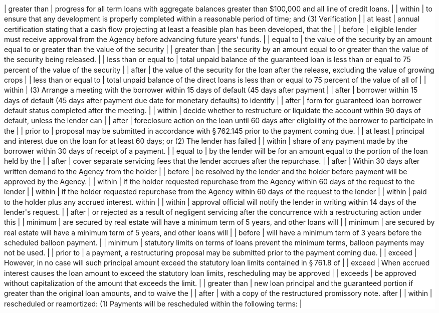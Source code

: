 | greater than          | progress for all term loans with aggregate balances greater than  $100,000 and all line of credit loans.                          |
| within                | to ensure that any development is properly completed within a reasonable period of time; and (3) Verification                     |
| at least              | annual certification stating that a cash flow projecting at least a feasible plan has been developed, that the                    |
| before                | eligible lender must receive approval from the Agency before  advancing future years' funds.                                      |
| equal to              | the value of the security by an amount equal to or greater than the value of the security                                         |
| greater than          | the security by an amount equal to or greater than  the value of the security being released.                                     |
| less than or equal to | total unpaid balance of the guaranteed loan is less than or equal to 75 percent of the value of the security                      |
| after                 | the value of the security for the loan after the release, excluding the value of growing crops                                    |
| less than or equal to | total unpaid balance of the direct loans is less than or equal to 75 percent of the value of all of                               |
| within                | (3) Arrange a meeting with the borrower  within 15 days of default (45 days after payment                                         |
| after                 | borrower within 15 days of default (45 days after payment due date for monetary defaults) to identify                             |
| after                 | form for guaranteed loan borrower default status completed after  the meeting.                                                    |
| within                | decide whether to restructure or liquidate the account within 90 days of default, unless the lender can                           |
| after                 | foreclosure action on the loan until 60 days after eligibility of the borrower to participate in the                              |
| prior to              | proposal may be submitted in accordance with &#167;&#8201;762.145 prior to  the payment coming due.                               |
| at least              | principal and interest due on the loan for at least 60 days; or (2) The lender has failed                                         |
| within                | share of any payment made by the borrower within  30 days of receipt of a payment.                                                |
| equal to              | by the lender will be for an amount equal to the portion of the loan held by the                                                  |
| after                 | cover separate servicing fees that the lender accrues after  the repurchase.                                                      |
| after                 | Within 30 days  after written demand to the Agency from the holder                                                                |
| before                | be resolved by the lender and the holder before  payment will be approved by the Agency.                                          |
| within                | if the holder requested repurchase from the Agency within 60 days of the request to the lender                                    |
| within                | if the holder requested repurchase from the Agency within 60 days of the request to the lender                                    |
| within                | paid to the holder plus any accrued interest. within                                                                              |
| within                | approval official will notify the lender in writing within  14 days of the lender's request.                                      |
| after                 | or rejected as a result of negligent servicing after the concurrence with a restructuring action under this                       |
| minimum               | are secured by real estate will have a minimum term of 5 years, and other loans will                                              |
| minimum               | are secured by real estate will have a minimum term of 5 years, and other loans will                                              |
| before                | will have a minimum term of 3 years before  the scheduled balloon payment.                                                        |
| minimum               | statutory limits on terms of loans prevent the minimum  terms, balloon payments may not be used.                                  |
| prior to              | a payment, a restructuring proposal may be submitted prior to  the payment coming due.                                            |
| exceed                | However, in no case will such principal amount  exceed the statutory loan limits contained in &#167;&#8201;761.8 of               |
| exceed                | When accrued interest causes the loan amount to exceed the statutory loan limits, rescheduling may be approved                    |
| exceeds               | be approved without capitalization of the amount that exceeds  the limit.                                                         |
| greater than          | new loan principal and the guaranteed portion if greater than the original loan amounts, and to waive the                         |
| after                 | with a copy of the restructured promissory note. after                                                                            |
| within                | rescheduled or reamortized: (1) Payments will be rescheduled within  the following terms:                                         |